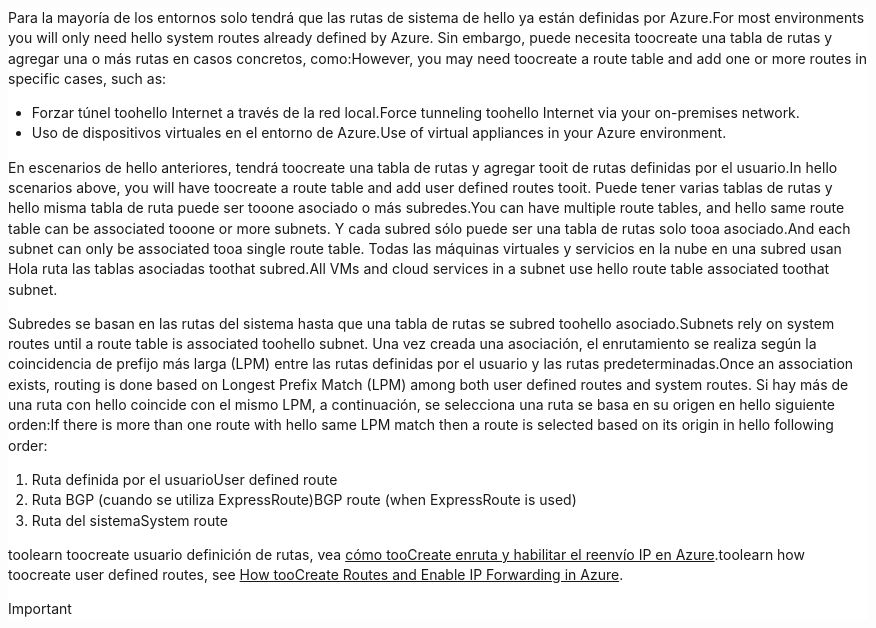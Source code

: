 <span data-ttu-id="b4657-175">Para la mayoría de los entornos solo tendrá que las rutas de sistema de hello ya están definidas por Azure.</span><span class="sxs-lookup"><span data-stu-id="b4657-175">For most environments you will only need hello system routes already defined by Azure.</span></span> <span data-ttu-id="b4657-176">Sin embargo, puede necesita toocreate una tabla de rutas y agregar una o más rutas en casos concretos, como:</span><span class="sxs-lookup"><span data-stu-id="b4657-176">However, you may need toocreate a route table and add one or more routes in specific cases, such as:</span></span>

* <span data-ttu-id="b4657-177">Forzar túnel toohello Internet a través de la red local.</span><span class="sxs-lookup"><span data-stu-id="b4657-177">Force tunneling toohello Internet via your on-premises network.</span></span>
* <span data-ttu-id="b4657-178">Uso de dispositivos virtuales en el entorno de Azure.</span><span class="sxs-lookup"><span data-stu-id="b4657-178">Use of virtual appliances in your Azure environment.</span></span>

<span data-ttu-id="b4657-179">En escenarios de hello anteriores, tendrá toocreate una tabla de rutas y agregar tooit de rutas definidas por el usuario.</span><span class="sxs-lookup"><span data-stu-id="b4657-179">In hello scenarios above, you will have toocreate a route table and add user defined routes tooit.</span></span> <span data-ttu-id="b4657-180">Puede tener varias tablas de rutas y hello misma tabla de ruta puede ser tooone asociado o más subredes.</span><span class="sxs-lookup"><span data-stu-id="b4657-180">You can have multiple route tables, and hello same route table can be associated tooone or more subnets.</span></span> <span data-ttu-id="b4657-181">Y cada subred sólo puede ser una tabla de rutas solo tooa asociado.</span><span class="sxs-lookup"><span data-stu-id="b4657-181">And each subnet can only be associated tooa single route table.</span></span> <span data-ttu-id="b4657-182">Todas las máquinas virtuales y servicios en la nube en una subred usan Hola ruta las tablas asociadas toothat subred.</span><span class="sxs-lookup"><span data-stu-id="b4657-182">All VMs and cloud services in a subnet use hello route table associated toothat subnet.</span></span>

<span data-ttu-id="b4657-183">Subredes se basan en las rutas del sistema hasta que una tabla de rutas se subred toohello asociado.</span><span class="sxs-lookup"><span data-stu-id="b4657-183">Subnets rely on system routes until a route table is associated toohello subnet.</span></span> <span data-ttu-id="b4657-184">Una vez creada una asociación, el enrutamiento se realiza según la coincidencia de prefijo más larga (LPM) entre las rutas definidas por el usuario y las rutas predeterminadas.</span><span class="sxs-lookup"><span data-stu-id="b4657-184">Once an association exists, routing is done based on Longest Prefix Match (LPM) among both user defined routes and system routes.</span></span> <span data-ttu-id="b4657-185">Si hay más de una ruta con hello coincide con el mismo LPM, a continuación, se selecciona una ruta se basa en su origen en hello siguiente orden:</span><span class="sxs-lookup"><span data-stu-id="b4657-185">If there is more than one route with hello same LPM match then a route is selected based on its origin in hello following order:</span></span>

1. <span data-ttu-id="b4657-186">Ruta definida por el usuario</span><span class="sxs-lookup"><span data-stu-id="b4657-186">User defined route</span></span>
2. <span data-ttu-id="b4657-187">Ruta BGP (cuando se utiliza ExpressRoute)</span><span class="sxs-lookup"><span data-stu-id="b4657-187">BGP route (when ExpressRoute is used)</span></span>
3. <span data-ttu-id="b4657-188">Ruta del sistema</span><span class="sxs-lookup"><span data-stu-id="b4657-188">System route</span></span>

<span data-ttu-id="b4657-189">toolearn toocreate usuario definición de rutas, vea [cómo tooCreate enruta y habilitar el reenvío IP en Azure](virtual-network-create-udr-arm-template.md).</span><span class="sxs-lookup"><span data-stu-id="b4657-189">toolearn how toocreate user defined routes, see [How tooCreate Routes and Enable IP Forwarding in Azure](virtual-network-create-udr-arm-template.md).</span></span>

> [!IMPORTANT]